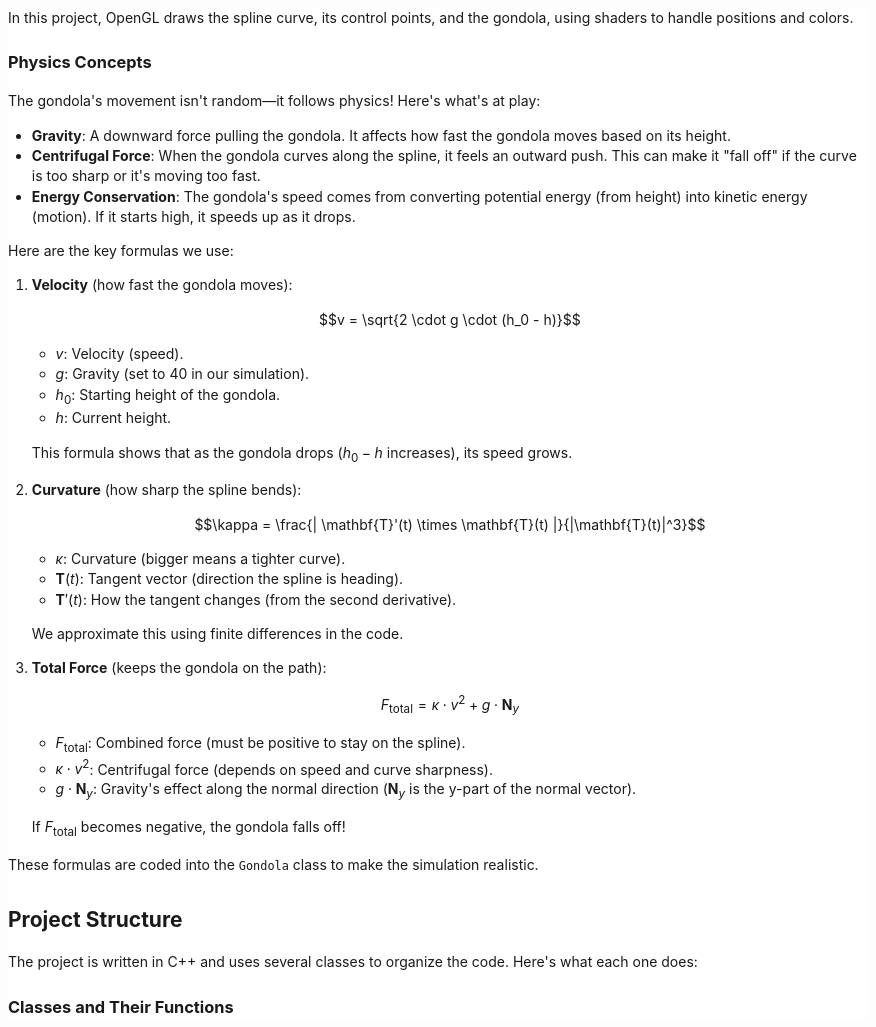 In this project, OpenGL draws the spline curve, its control points, and the gondola, using shaders to handle positions and colors.

### Physics Concepts

The gondola's movement isn't random—it follows physics! Here's what's at play:

- **Gravity**: A downward force pulling the gondola. It affects how fast the gondola moves based on its height.
- **Centrifugal Force**: When the gondola curves along the spline, it feels an outward push. This can make it "fall off" if the curve is too sharp or it's moving too fast.
- **Energy Conservation**: The gondola's speed comes from converting potential energy (from height) into kinetic energy (motion). If it starts high, it speeds up as it drops.

Here are the key formulas we use:

1. **Velocity** (how fast the gondola moves):

   $$v = \sqrt{2 \cdot g \cdot (h_0 - h)}$$

    - $v$: Velocity (speed).
    - $g$: Gravity (set to 40 in our simulation).
    - $h_0$: Starting height of the gondola.
    - $h$: Current height.

   This formula shows that as the gondola drops ($h_0 - h$ increases), its speed grows.


2. **Curvature** (how sharp the spline bends):

   $$\kappa = \frac{| \mathbf{T}'(t) \times \mathbf{T}(t) |}{|\mathbf{T}(t)|^3}$$

    - $\kappa$: Curvature (bigger means a tighter curve).
    - $\mathbf{T}(t)$: Tangent vector (direction the spline is heading).
    - $\mathbf{T}'(t)$: How the tangent changes (from the second derivative).

   We approximate this using finite differences in the code.


3. **Total Force** (keeps the gondola on the path):

   $$F_{\text{total}} = \kappa \cdot v^2 + g \cdot \mathbf{N}_y$$

    - $F_{\text{total}}$: Combined force (must be positive to stay on the spline).
    - $\kappa \cdot v^2$: Centrifugal force (depends on speed and curve sharpness).
    - $g \cdot \mathbf{N}_y$: Gravity's effect along the normal direction ($\mathbf{N}_y$ is the y-part of the normal vector).

   If $F_{\text{total}}$ becomes negative, the gondola falls off!

These formulas are coded into the `Gondola` class to make the simulation realistic.

## Project Structure

The project is written in C++ and uses several classes to organize the code. Here's what each one does:

### Classes and Their Functions
